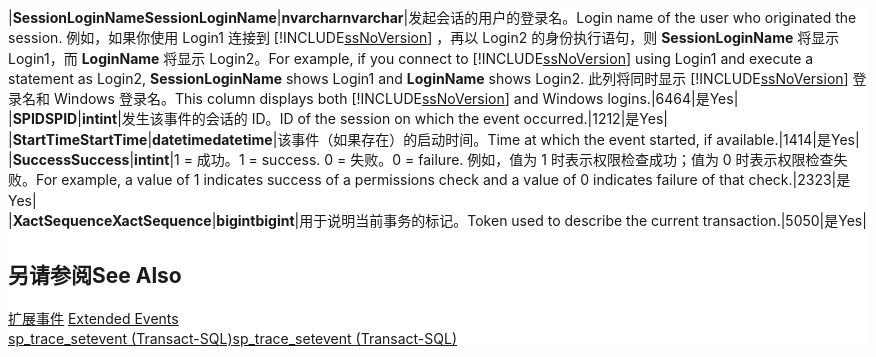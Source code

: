 |<span data-ttu-id="4ea5f-207">**SessionLoginName**</span><span class="sxs-lookup"><span data-stu-id="4ea5f-207">**SessionLoginName**</span></span>|<span data-ttu-id="4ea5f-208">**nvarchar**</span><span class="sxs-lookup"><span data-stu-id="4ea5f-208">**nvarchar**</span></span>|<span data-ttu-id="4ea5f-209">发起会话的用户的登录名。</span><span class="sxs-lookup"><span data-stu-id="4ea5f-209">Login name of the user who originated the session.</span></span> <span data-ttu-id="4ea5f-210">例如，如果你使用 Login1 连接到 [!INCLUDE[ssNoVersion](../../includes/ssnoversion-md.md)] ，再以 Login2 的身份执行语句，则 **SessionLoginName** 将显示 Login1，而 **LoginName** 将显示 Login2。</span><span class="sxs-lookup"><span data-stu-id="4ea5f-210">For example, if you connect to [!INCLUDE[ssNoVersion](../../includes/ssnoversion-md.md)] using Login1 and execute a statement as Login2, **SessionLoginName** shows Login1 and **LoginName** shows Login2.</span></span> <span data-ttu-id="4ea5f-211">此列将同时显示 [!INCLUDE[ssNoVersion](../../includes/ssnoversion-md.md)] 登录名和 Windows 登录名。</span><span class="sxs-lookup"><span data-stu-id="4ea5f-211">This column displays both [!INCLUDE[ssNoVersion](../../includes/ssnoversion-md.md)] and Windows logins.</span></span>|<span data-ttu-id="4ea5f-212">64</span><span class="sxs-lookup"><span data-stu-id="4ea5f-212">64</span></span>|<span data-ttu-id="4ea5f-213">是</span><span class="sxs-lookup"><span data-stu-id="4ea5f-213">Yes</span></span>|  
|<span data-ttu-id="4ea5f-214">**SPID**</span><span class="sxs-lookup"><span data-stu-id="4ea5f-214">**SPID**</span></span>|<span data-ttu-id="4ea5f-215">**int**</span><span class="sxs-lookup"><span data-stu-id="4ea5f-215">**int**</span></span>|<span data-ttu-id="4ea5f-216">发生该事件的会话的 ID。</span><span class="sxs-lookup"><span data-stu-id="4ea5f-216">ID of the session on which the event occurred.</span></span>|<span data-ttu-id="4ea5f-217">12</span><span class="sxs-lookup"><span data-stu-id="4ea5f-217">12</span></span>|<span data-ttu-id="4ea5f-218">是</span><span class="sxs-lookup"><span data-stu-id="4ea5f-218">Yes</span></span>|  
|<span data-ttu-id="4ea5f-219">**StartTime**</span><span class="sxs-lookup"><span data-stu-id="4ea5f-219">**StartTime**</span></span>|<span data-ttu-id="4ea5f-220">**datetime**</span><span class="sxs-lookup"><span data-stu-id="4ea5f-220">**datetime**</span></span>|<span data-ttu-id="4ea5f-221">该事件（如果存在）的启动时间。</span><span class="sxs-lookup"><span data-stu-id="4ea5f-221">Time at which the event started, if available.</span></span>|<span data-ttu-id="4ea5f-222">14</span><span class="sxs-lookup"><span data-stu-id="4ea5f-222">14</span></span>|<span data-ttu-id="4ea5f-223">是</span><span class="sxs-lookup"><span data-stu-id="4ea5f-223">Yes</span></span>|  
|<span data-ttu-id="4ea5f-224">**Success**</span><span class="sxs-lookup"><span data-stu-id="4ea5f-224">**Success**</span></span>|<span data-ttu-id="4ea5f-225">**int**</span><span class="sxs-lookup"><span data-stu-id="4ea5f-225">**int**</span></span>|<span data-ttu-id="4ea5f-226">1 = 成功。</span><span class="sxs-lookup"><span data-stu-id="4ea5f-226">1 = success.</span></span> <span data-ttu-id="4ea5f-227">0 = 失败。</span><span class="sxs-lookup"><span data-stu-id="4ea5f-227">0 = failure.</span></span> <span data-ttu-id="4ea5f-228">例如，值为 1 时表示权限检查成功；值为 0 时表示权限检查失败。</span><span class="sxs-lookup"><span data-stu-id="4ea5f-228">For example, a value of 1 indicates success of a permissions check and a value of 0 indicates failure of that check.</span></span>|<span data-ttu-id="4ea5f-229">23</span><span class="sxs-lookup"><span data-stu-id="4ea5f-229">23</span></span>|<span data-ttu-id="4ea5f-230">是</span><span class="sxs-lookup"><span data-stu-id="4ea5f-230">Yes</span></span>|  
|<span data-ttu-id="4ea5f-231">**XactSequence**</span><span class="sxs-lookup"><span data-stu-id="4ea5f-231">**XactSequence**</span></span>|<span data-ttu-id="4ea5f-232">**bigint**</span><span class="sxs-lookup"><span data-stu-id="4ea5f-232">**bigint**</span></span>|<span data-ttu-id="4ea5f-233">用于说明当前事务的标记。</span><span class="sxs-lookup"><span data-stu-id="4ea5f-233">Token used to describe the current transaction.</span></span>|<span data-ttu-id="4ea5f-234">50</span><span class="sxs-lookup"><span data-stu-id="4ea5f-234">50</span></span>|<span data-ttu-id="4ea5f-235">是</span><span class="sxs-lookup"><span data-stu-id="4ea5f-235">Yes</span></span>|  
  
## <a name="see-also"></a><span data-ttu-id="4ea5f-236">另请参阅</span><span class="sxs-lookup"><span data-stu-id="4ea5f-236">See Also</span></span>  
 <span data-ttu-id="4ea5f-237">[扩展事件](../extended-events/extended-events.md) </span><span class="sxs-lookup"><span data-stu-id="4ea5f-237">[Extended Events](../extended-events/extended-events.md) </span></span>  
 [<span data-ttu-id="4ea5f-238">sp_trace_setevent (Transact-SQL)</span><span class="sxs-lookup"><span data-stu-id="4ea5f-238">sp_trace_setevent &#40;Transact-SQL&#41;</span></span>](/sql/relational-databases/system-stored-procedures/sp-trace-setevent-transact-sql)  
  
  

